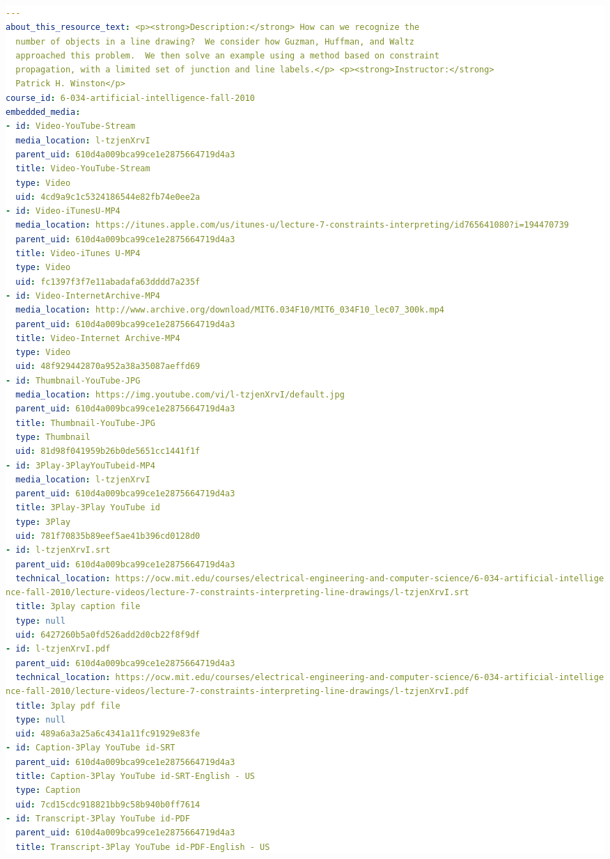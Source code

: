 ```yaml
---
about_this_resource_text: <p><strong>Description:</strong> How can we recognize the
  number of objects in a line drawing?  We consider how Guzman, Huffman, and Waltz
  approached this problem.  We then solve an example using a method based on constraint
  propagation, with a limited set of junction and line labels.</p> <p><strong>Instructor:</strong>
  Patrick H. Winston</p>
course_id: 6-034-artificial-intelligence-fall-2010
embedded_media:
- id: Video-YouTube-Stream
  media_location: l-tzjenXrvI
  parent_uid: 610d4a009bca99ce1e2875664719d4a3
  title: Video-YouTube-Stream
  type: Video
  uid: 4cd9a9c1c5324186544e82fb74e0ee2a
- id: Video-iTunesU-MP4
  media_location: https://itunes.apple.com/us/itunes-u/lecture-7-constraints-interpreting/id765641080?i=194470739
  parent_uid: 610d4a009bca99ce1e2875664719d4a3
  title: Video-iTunes U-MP4
  type: Video
  uid: fc1397f3f7e11abadafa63dddd7a235f
- id: Video-InternetArchive-MP4
  media_location: http://www.archive.org/download/MIT6.034F10/MIT6_034F10_lec07_300k.mp4
  parent_uid: 610d4a009bca99ce1e2875664719d4a3
  title: Video-Internet Archive-MP4
  type: Video
  uid: 48f929442870a952a38a35087aeffd69
- id: Thumbnail-YouTube-JPG
  media_location: https://img.youtube.com/vi/l-tzjenXrvI/default.jpg
  parent_uid: 610d4a009bca99ce1e2875664719d4a3
  title: Thumbnail-YouTube-JPG
  type: Thumbnail
  uid: 81d98f041959b26b0de5651cc1441f1f
- id: 3Play-3PlayYouTubeid-MP4
  media_location: l-tzjenXrvI
  parent_uid: 610d4a009bca99ce1e2875664719d4a3
  title: 3Play-3Play YouTube id
  type: 3Play
  uid: 781f70835b89eef5ae41b396cd0128d0
- id: l-tzjenXrvI.srt
  parent_uid: 610d4a009bca99ce1e2875664719d4a3
  technical_location: https://ocw.mit.edu/courses/electrical-engineering-and-computer-science/6-034-artificial-intelligence-fall-2010/lecture-videos/lecture-7-constraints-interpreting-line-drawings/l-tzjenXrvI.srt
  title: 3play caption file
  type: null
  uid: 6427260b5a0fd526add2d0cb22f8f9df
- id: l-tzjenXrvI.pdf
  parent_uid: 610d4a009bca99ce1e2875664719d4a3
  technical_location: https://ocw.mit.edu/courses/electrical-engineering-and-computer-science/6-034-artificial-intelligence-fall-2010/lecture-videos/lecture-7-constraints-interpreting-line-drawings/l-tzjenXrvI.pdf
  title: 3play pdf file
  type: null
  uid: 489a6a3a25a6c4341a11fc91929e83fe
- id: Caption-3Play YouTube id-SRT
  parent_uid: 610d4a009bca99ce1e2875664719d4a3
  title: Caption-3Play YouTube id-SRT-English - US
  type: Caption
  uid: 7cd15cdc918821bb9c58b940b0ff7614
- id: Transcript-3Play YouTube id-PDF
  parent_uid: 610d4a009bca99ce1e2875664719d4a3
  title: Transcript-3Play YouTube id-PDF-English - US
```